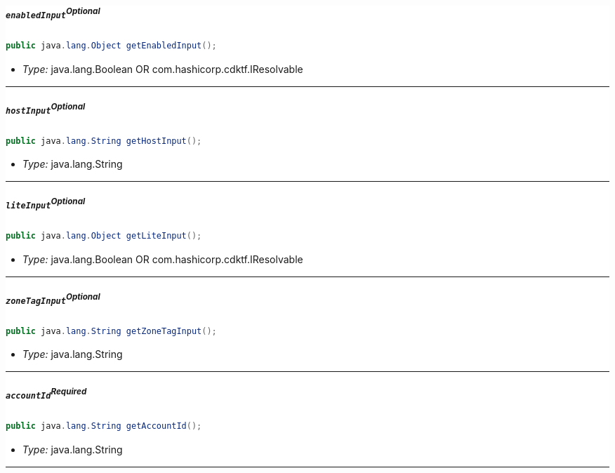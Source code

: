 ##### `enabledInput`<sup>Optional</sup> <a name="enabledInput" id="@cdktf/provider-cloudflare.webAnalyticsSite.WebAnalyticsSite.property.enabledInput"></a>

```java
public java.lang.Object getEnabledInput();
```

- *Type:* java.lang.Boolean OR com.hashicorp.cdktf.IResolvable

---

##### `hostInput`<sup>Optional</sup> <a name="hostInput" id="@cdktf/provider-cloudflare.webAnalyticsSite.WebAnalyticsSite.property.hostInput"></a>

```java
public java.lang.String getHostInput();
```

- *Type:* java.lang.String

---

##### `liteInput`<sup>Optional</sup> <a name="liteInput" id="@cdktf/provider-cloudflare.webAnalyticsSite.WebAnalyticsSite.property.liteInput"></a>

```java
public java.lang.Object getLiteInput();
```

- *Type:* java.lang.Boolean OR com.hashicorp.cdktf.IResolvable

---

##### `zoneTagInput`<sup>Optional</sup> <a name="zoneTagInput" id="@cdktf/provider-cloudflare.webAnalyticsSite.WebAnalyticsSite.property.zoneTagInput"></a>

```java
public java.lang.String getZoneTagInput();
```

- *Type:* java.lang.String

---

##### `accountId`<sup>Required</sup> <a name="accountId" id="@cdktf/provider-cloudflare.webAnalyticsSite.WebAnalyticsSite.property.accountId"></a>

```java
public java.lang.String getAccountId();
```

- *Type:* java.lang.String

---
